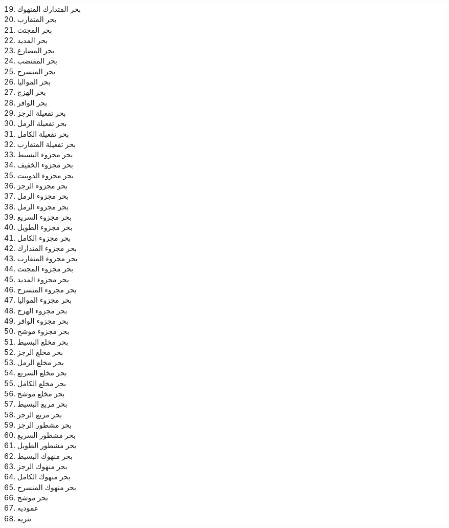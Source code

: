 19. بحر المتدارك المنهوك
20. بحر المتقارب
21. بحر المجتث
22. بحر المديد
23. بحر المضارع
24. بحر المقتضب
25. بحر المنسرح
26. بحر المواليا
27. بحر الهزج
28. بحر الوافر
29. بحر تفعيلة الرجز
30. بحر تفعيلة الرمل
31. بحر تفعيلة الكامل
32. بحر تفعيلة المتقارب
33. بحر مجزوء البسيط
34. بحر مجزوء الخفيف
35. بحر مجزوء الدوبيت
36. بحر مجزوء الرجز
37. بحر مجزوء الرمل
38. بحر مجزوء الرمل 
39. بحر مجزوء السريع
40. بحر مجزوء الطويل
41. بحر مجزوء الكامل
42. بحر مجزوء المتدارك
43. بحر مجزوء المتقارب
44. بحر مجزوء المجتث
45. بحر مجزوء المديد
46. بحر مجزوء المنسرح
47. بحر مجزوء المواليا
48. بحر مجزوء الهزج
49. بحر مجزوء الوافر
50. بحر مجزوء موشح
51. بحر مخلع البسيط
52. بحر مخلع الرجز
53. بحر مخلع الرمل
54. بحر مخلع السريع
55. بحر مخلع الكامل
56. بحر مخلع موشح
57. بحر مربع البسيط
58. بحر مربع الرجز
59. بحر مشطور الرجز
60. بحر مشطور السريع
61. بحر مشطور الطويل
62. بحر منهوك البسيط
63. بحر منهوك الرجز
64. بحر منهوك الكامل
65. بحر منهوك المنسرح
66. بحر موشح
67. عموديه
68. نثريه
